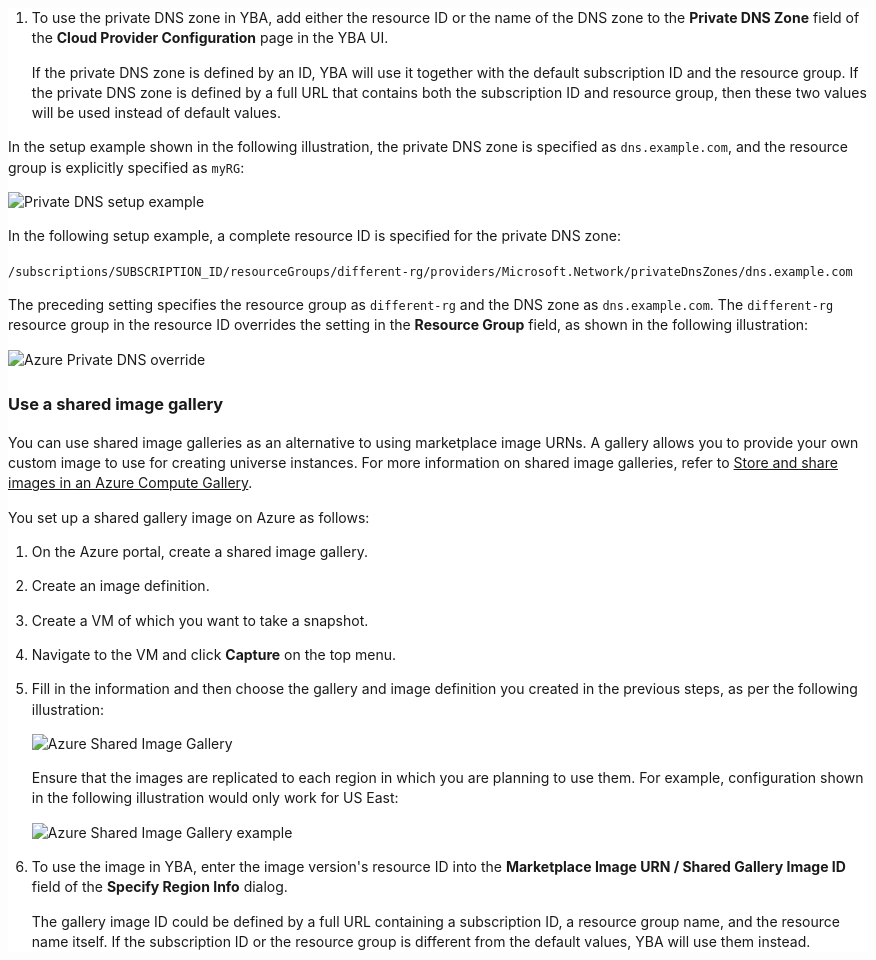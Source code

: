 1. To use the private DNS zone in YBA, add either the resource ID or the name of the DNS zone to the **Private DNS Zone** field of the **Cloud Provider Configuration** page in the YBA UI.

    If the private DNS zone is defined by an ID, YBA will use it together with the default subscription ID and the resource group. If the private DNS zone is defined by a full URL that contains both the subscription ID and resource group, then these two values will be used instead of default values.

In the setup example shown in the following illustration, the private DNS zone is specified as `dns.example.com`, and the resource group is explicitly specified as `myRG`:

![Private DNS setup example](/images/yb-platform/install/azure/private-dns-myrg.png)

In the following setup example, a complete resource ID is specified for the private DNS zone:

```output
/subscriptions/SUBSCRIPTION_ID/resourceGroups/different-rg/providers/Microsoft.Network/privateDnsZones/dns.example.com
```

The preceding setting specifies the resource group as `different-rg` and the DNS zone as `dns.example.com`. The `different-rg` resource group in the resource ID overrides the setting in the **Resource Group** field, as shown in the following illustration:

![Azure Private DNS override](/images/yb-platform/install/azure/private-dns-myrg-2.png)

### Use a shared image gallery

You can use shared image galleries as an alternative to using marketplace image URNs. A gallery allows you to provide your own custom image to use for creating universe instances. For more information on shared image galleries, refer to [Store and share images in an Azure Compute Gallery](https://docs.microsoft.com/en-us/azure/virtual-machines/shared-image-galleries).

You set up a shared gallery image on Azure as follows:

1. On the Azure portal, create a shared image gallery.

1. Create an image definition.

1. Create a VM of which you want to take a snapshot.

1. Navigate to the VM and click **Capture** on the top menu.

1. Fill in the information and then choose the gallery and image definition you created in the previous steps, as per the following illustration:

    ![Azure Shared Image Gallery](/images/yb-platform/install/azure/shared-gallery-capture.png)

    Ensure that the images are replicated to each region in which you are planning to use them. For example, configuration shown in the following illustration would only work for US East:

    ![Azure Shared Image Gallery example](/images/yb-platform/install/azure/shared-gallery-replication.png)

1. To use the image in YBA, enter the image version's resource ID into the **Marketplace Image URN / Shared Gallery Image ID** field of the **Specify Region Info** dialog.

    The gallery image ID could be defined by a full URL containing a subscription ID, a resource group name, and the resource name itself. If the subscription ID or the resource group is different from the default values, YBA will use them instead.
